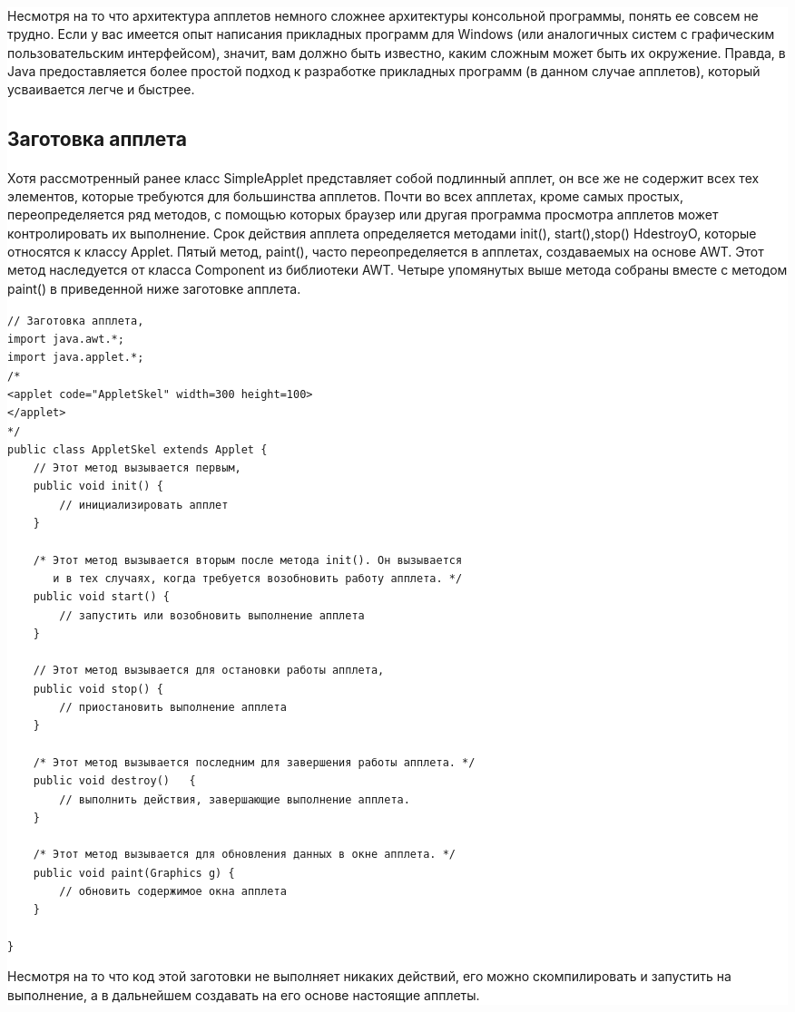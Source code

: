 Несмотря на то что архитектура апплетов немного сложнее архитектуры консольной программы, понять ее совсем не трудно. Если у вас имеется опыт написания прикладных программ для Windows (или аналогичных систем с графическим пользовательским интерфейсом), значит, вам должно быть известно, каким сложным может быть их окружение. Правда, в Java предоставляется более простой подход к разработке прикладных программ (в данном случае апплетов), который усваивается легче и быстрее.

## Заготовка апплета
Хотя рассмотренный ранее класс SimpleApplet представляет собой подлинный апплет, он все же не содержит всех тех элементов, которые требуются для большинства апплетов. Почти во всех апплетах, кроме самых простых, переопределяется ряд методов, с помощью которых браузер или другая программа просмотра апплетов может контролировать их выполнение. Срок действия апплета определяется методами init(), start(),stop() HdestroyO, которые относятся к классу Applet. Пятый метод, paint(), часто переопределяется в апплетах, создаваемых на основе AWT. Этот метод наследуется от класса Component из библиотеки AWT. Четыре упомянутых выше метода собраны вместе с методом paint() в приведенной ниже заготовке апплета.
```
// Заготовка апплета,
import java.awt.*;
import java.applet.*;
/*
<applet code="AppletSkel" width=300 height=100>
</applet>
*/
public class AppletSkel extends Applet {
    // Этот метод вызывается первым,
    public void init() {
        // инициализировать апплет
    }

    /* Этот метод вызывается вторым после метода init(). Он вызывается
       и в тех случаях, когда требуется возобновить работу апплета. */
    public void start() {
        // запустить или возобновить выполнение апплета
    }

    // Этот метод вызывается для остановки работы апплета,
    public void stop() {
        // приостановить выполнение апплета
    }

    /* Этот метод вызывается последним для завершения работы апплета. */
    public void destroy()   {
        // выполнить действия, завершающие выполнение апплета.
    }

    /* Этот метод вызывается для обновления данных в окне апплета. */
    public void paint(Graphics g) {
        // обновить содержимое окна апплета
    }

}
```
Несмотря на то что код этой заготовки не выполняет никаких действий, его можно скомпилировать и запустить на выполнение, а в дальнейшем создавать на его основе настоящие апплеты.
